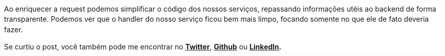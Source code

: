 Ao enriquecer a request podemos simplificar o código dos nossos serviços, repassando informações utéis ao backend de forma transparente. Podemos ver que o handler do nosso serviço ficou bem mais limpo, focando somente no que ele de fato deveria fazer.

Se curtiu o post, você também pode me encontrar no **[Twitter](https://twitter.com/mfbmina)**, **[Github](https://github.com/mfbmina)** ou **[LinkedIn](https://www.linkedin.com/in/mfbmina/).**
